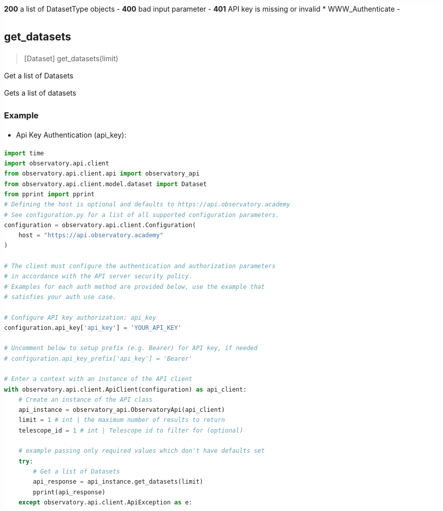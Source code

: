 <tr>
    <td><strong>200</strong></td>
    <td>a list of DatasetType objects</td>
    <td> - </td>
</tr>
<tr>
    <td><strong>400</strong></td>
    <td>bad input parameter</td>
    <td> - </td>
</tr>
<tr>
    <td><strong>401</strong></td>
    <td>API key is missing or invalid</td>
    <td> * WWW_Authenticate -  <br> </td>
</tr>

</tbody>
</table></div>

## **get_datasets**
> [Dataset] get_datasets(limit)

Get a list of Datasets

Gets a list of datasets 

### Example

* Api Key Authentication (api_key):
```python
import time
import observatory.api.client
from observatory.api.client.api import observatory_api
from observatory.api.client.model.dataset import Dataset
from pprint import pprint
# Defining the host is optional and defaults to https://api.observatory.academy
# See configuration.py for a list of all supported configuration parameters.
configuration = observatory.api.client.Configuration(
    host = "https://api.observatory.academy"
)

# The client must configure the authentication and authorization parameters
# in accordance with the API server security policy.
# Examples for each auth method are provided below, use the example that
# satisfies your auth use case.

# Configure API key authorization: api_key
configuration.api_key['api_key'] = 'YOUR_API_KEY'

# Uncomment below to setup prefix (e.g. Bearer) for API key, if needed
# configuration.api_key_prefix['api_key'] = 'Bearer'

# Enter a context with an instance of the API client
with observatory.api.client.ApiClient(configuration) as api_client:
    # Create an instance of the API class
    api_instance = observatory_api.ObservatoryApi(api_client)
    limit = 1 # int | the maximum number of results to return
    telescope_id = 1 # int | Telescope id to filter for (optional)

    # example passing only required values which don't have defaults set
    try:
        # Get a list of Datasets
        api_response = api_instance.get_datasets(limit)
        pprint(api_response)
    except observatory.api.client.ApiException as e:
```